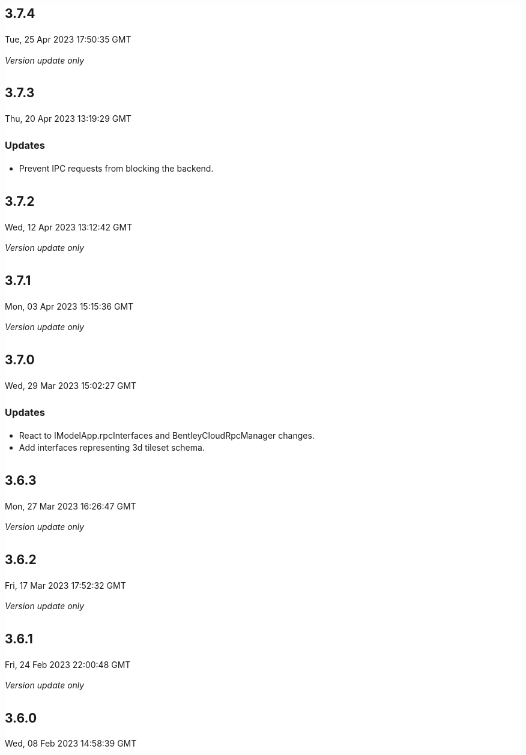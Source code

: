 ## 3.7.4
Tue, 25 Apr 2023 17:50:35 GMT

_Version update only_

## 3.7.3
Thu, 20 Apr 2023 13:19:29 GMT

### Updates

- Prevent IPC requests from blocking the backend.

## 3.7.2
Wed, 12 Apr 2023 13:12:42 GMT

_Version update only_

## 3.7.1
Mon, 03 Apr 2023 15:15:36 GMT

_Version update only_

## 3.7.0
Wed, 29 Mar 2023 15:02:27 GMT

### Updates

- React to IModelApp.rpcInterfaces and BentleyCloudRpcManager changes.
- Add interfaces representing 3d tileset schema.

## 3.6.3
Mon, 27 Mar 2023 16:26:47 GMT

_Version update only_

## 3.6.2
Fri, 17 Mar 2023 17:52:32 GMT

_Version update only_

## 3.6.1
Fri, 24 Feb 2023 22:00:48 GMT

_Version update only_

## 3.6.0
Wed, 08 Feb 2023 14:58:39 GMT
